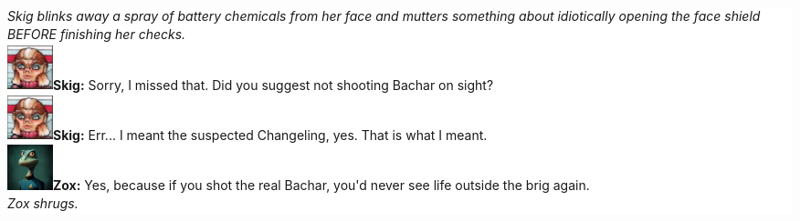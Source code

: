 *Skig blinks away a spray of battery chemicals from her face and mutters something about idiotically opening the face shield BEFORE finishing her checks.*<br />
<img src="../images/auto/Skig.png" alt="Skig" width="50" height="50">**Skig:** Sorry, I missed that. Did you suggest not shooting Bachar on sight?<br />
<img src="../images/auto/Skig.png" alt="Skig" width="50" height="50">**Skig:** Err... I meant the suspected Changeling, yes. That is what I meant.<br />
<img src="../images/auto/Zox.png" alt="Zox" width="50" height="50">**Zox:** Yes, because if you shot the real Bachar, you'd never see life outside the brig again.<br />
*Zox shrugs.*<br />